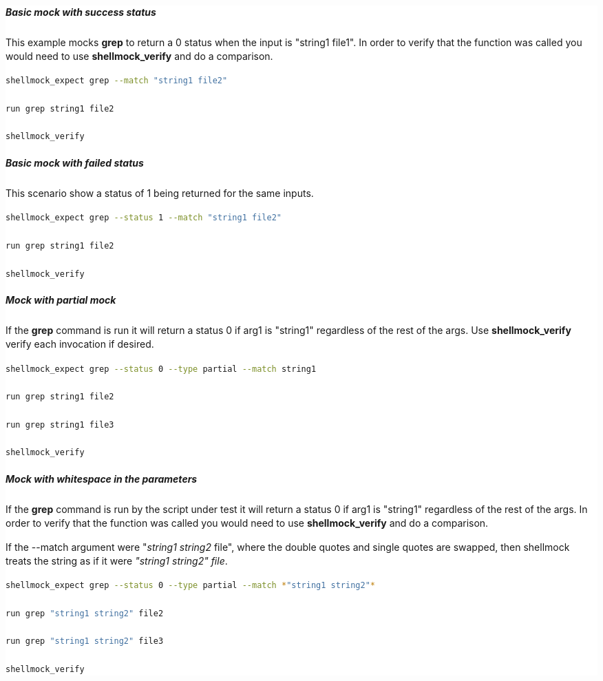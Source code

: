 ##### Basic mock with success status

This example mocks **grep** to return a 0 status when the input is "string1 file1". In order to verify that the function was called you would need to use **shellmock\_verify** and do a comparison.

```bash 
shellmock_expect grep --match "string1 file2"

run grep string1 file2

shellmock_verify
```

##### Basic mock with failed status

This scenario show a status of 1 being returned for the same inputs.

```bash 
shellmock_expect grep --status 1 --match "string1 file2"

run grep string1 file2

shellmock_verify
```

##### Mock with partial mock

If the **grep** command is run it will return a status 0 if arg1 is "string1" regardless of the rest of the args. Use **shellmock\_verify** verify each invocation if desired.

```bash 
shellmock_expect grep --status 0 --type partial --match string1

run grep string1 file2

run grep string1 file3

shellmock_verify
```

##### Mock with whitespace in the parameters

If the **grep** command is run by the script under test it will return a status 0 if arg1 is "string1" regardless of the rest of the args. In order to verify that the function was called you would need to use **shellmock\_verify** and do a comparison.

If the --match argument were "*string1 string2* file", where the double quotes and single quotes are swapped, then shellmock treats the string as if it were *"string1 string2" file*.

```bash 
shellmock_expect grep --status 0 --type partial --match *"string1 string2"*

run grep "string1 string2" file2

run grep "string1 string2" file3

shellmock_verify
```
